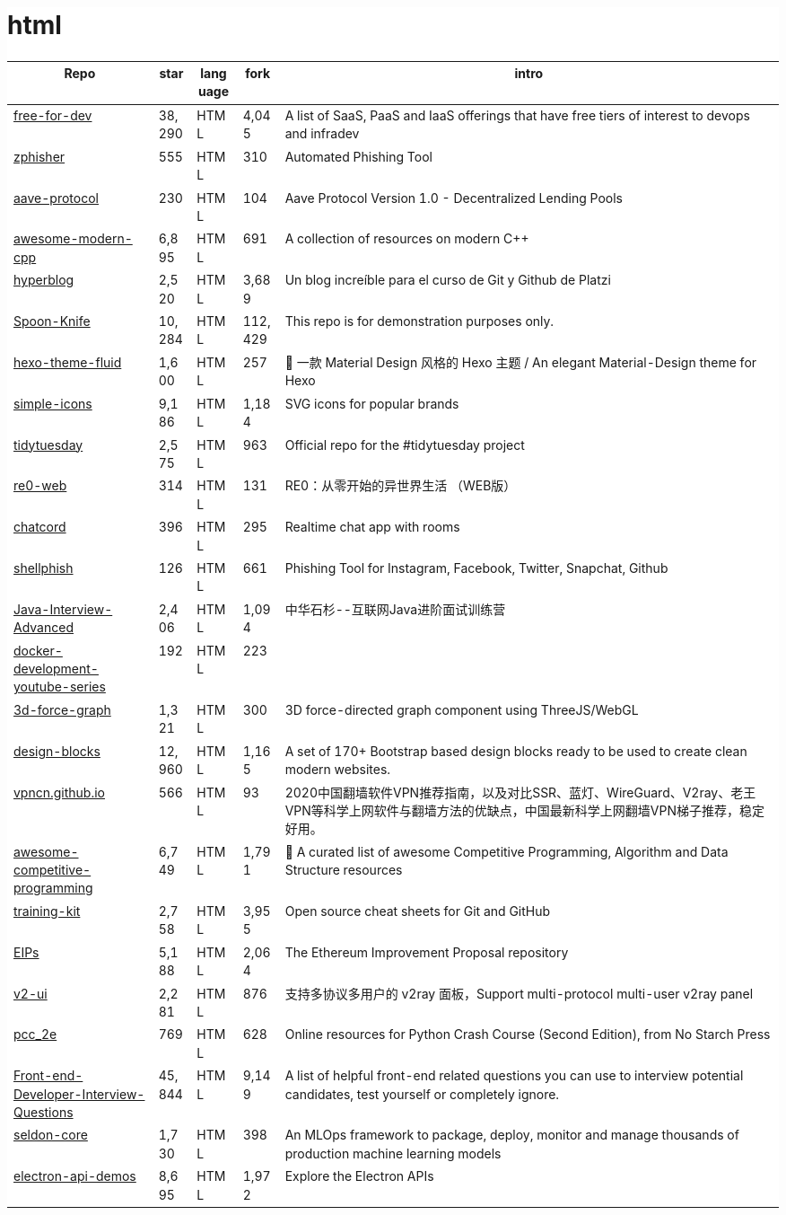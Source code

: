 
# html

Repo|star|language|fork|intro
-|-|-|-|-
[free-for-dev](https://github.com/ripienaar/free-for-dev)|38,290|HTML|4,045|A list of SaaS, PaaS and IaaS offerings that have free tiers of interest to devops and infradev
[zphisher](https://github.com/htr-tech/zphisher)|555|HTML|310|Automated Phishing Tool
[aave-protocol](https://github.com/aave/aave-protocol)|230|HTML|104|Aave Protocol Version 1.0 - Decentralized Lending Pools
[awesome-modern-cpp](https://github.com/rigtorp/awesome-modern-cpp)|6,895|HTML|691|A collection of resources on modern C++
[hyperblog](https://github.com/freddier/hyperblog)|2,520|HTML|3,689|Un blog increíble para el curso de Git y Github de Platzi
[Spoon-Knife](https://github.com/octocat/Spoon-Knife)|10,284|HTML|112,429|This repo is for demonstration purposes only.
[hexo-theme-fluid](https://github.com/fluid-dev/hexo-theme-fluid)|1,600|HTML|257|🌊 一款 Material Design 风格的 Hexo 主题 / An elegant Material-Design theme for Hexo
[simple-icons](https://github.com/simple-icons/simple-icons)|9,186|HTML|1,184|SVG icons for popular brands
[tidytuesday](https://github.com/rfordatascience/tidytuesday)|2,575|HTML|963|Official repo for the #tidytuesday project
[re0-web](https://github.com/lyy289065406/re0-web)|314|HTML|131|RE0：从零开始的异世界生活 （WEB版）
[chatcord](https://github.com/bradtraversy/chatcord)|396|HTML|295|Realtime chat app with rooms
[shellphish](https://github.com/suljot/shellphish)|126|HTML|661|Phishing Tool for Instagram, Facebook, Twitter, Snapchat, Github
[Java-Interview-Advanced](https://github.com/shishan100/Java-Interview-Advanced)|2,406|HTML|1,094|中华石杉--互联网Java进阶面试训练营
[docker-development-youtube-series](https://github.com/marcel-dempers/docker-development-youtube-series)|192|HTML|223|
[3d-force-graph](https://github.com/vasturiano/3d-force-graph)|1,321|HTML|300|3D force-directed graph component using ThreeJS/WebGL
[design-blocks](https://github.com/froala/design-blocks)|12,960|HTML|1,165|A set of 170+ Bootstrap based design blocks ready to be used to create clean modern websites.
[vpncn.github.io](https://github.com/vpncn/vpncn.github.io)|566|HTML|93|2020中国翻墙软件VPN推荐指南，以及对比SSR、蓝灯、WireGuard、V2ray、老王VPN等科学上网软件与翻墙方法的优缺点，中国最新科学上网翻墙VPN梯子推荐，稳定好用。
[awesome-competitive-programming](https://github.com/lnishan/awesome-competitive-programming)|6,749|HTML|1,791|💎 A curated list of awesome Competitive Programming, Algorithm and Data Structure resources
[training-kit](https://github.com/github/training-kit)|2,758|HTML|3,955|Open source cheat sheets for Git and GitHub
[EIPs](https://github.com/ethereum/EIPs)|5,188|HTML|2,064|The Ethereum Improvement Proposal repository
[v2-ui](https://github.com/sprov065/v2-ui)|2,281|HTML|876|支持多协议多用户的 v2ray 面板，Support multi-protocol multi-user v2ray panel
[pcc_2e](https://github.com/ehmatthes/pcc_2e)|769|HTML|628|Online resources for Python Crash Course (Second Edition), from No Starch Press
[Front-end-Developer-Interview-Questions](https://github.com/h5bp/Front-end-Developer-Interview-Questions)|45,844|HTML|9,149|A list of helpful front-end related questions you can use to interview potential candidates, test yourself or completely ignore.
[seldon-core](https://github.com/SeldonIO/seldon-core)|1,730|HTML|398|An MLOps framework to package, deploy, monitor and manage thousands of production machine learning models
[electron-api-demos](https://github.com/electron/electron-api-demos)|8,695|HTML|1,972|Explore the Electron APIs
